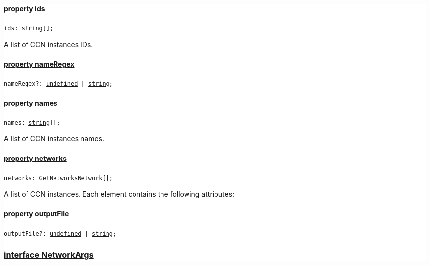 <h4 class="pdoc-member-header" id="GetNetworksResult-ids">
<a class="pdoc-child-name" href="https://github.com/pulumi/pulumi-alicloud/blob/9bf724a8fef8677d7c47e5f29f09142cc7bab229/sdk/nodejs/cloudconnect/getNetworks.ts#L72">property <b>ids</b></a>
</h4>

<pre class="highlight"><code><span class='kd'></span>ids: <span class='kd'><a href='https://developer.mozilla.org/en-US/docs/Web/JavaScript/Reference/Global_Objects/String'>string</a></span>[];</code></pre>

A list of CCN instances IDs.

<h4 class="pdoc-member-header" id="GetNetworksResult-nameRegex">
<a class="pdoc-child-name" href="https://github.com/pulumi/pulumi-alicloud/blob/9bf724a8fef8677d7c47e5f29f09142cc7bab229/sdk/nodejs/cloudconnect/getNetworks.ts#L73">property <b>nameRegex</b></a>
</h4>

<pre class="highlight"><code><span class='kd'></span>nameRegex?: <span class='kd'><a href='https://developer.mozilla.org/en-US/docs/Web/JavaScript/Reference/Global_Objects/undefined'>undefined</a></span> | <span class='kd'><a href='https://developer.mozilla.org/en-US/docs/Web/JavaScript/Reference/Global_Objects/String'>string</a></span>;</code></pre>
<h4 class="pdoc-member-header" id="GetNetworksResult-names">
<a class="pdoc-child-name" href="https://github.com/pulumi/pulumi-alicloud/blob/9bf724a8fef8677d7c47e5f29f09142cc7bab229/sdk/nodejs/cloudconnect/getNetworks.ts#L77">property <b>names</b></a>
</h4>

<pre class="highlight"><code><span class='kd'></span>names: <span class='kd'><a href='https://developer.mozilla.org/en-US/docs/Web/JavaScript/Reference/Global_Objects/String'>string</a></span>[];</code></pre>

A list of CCN instances names.

<h4 class="pdoc-member-header" id="GetNetworksResult-networks">
<a class="pdoc-child-name" href="https://github.com/pulumi/pulumi-alicloud/blob/9bf724a8fef8677d7c47e5f29f09142cc7bab229/sdk/nodejs/cloudconnect/getNetworks.ts#L81">property <b>networks</b></a>
</h4>

<pre class="highlight"><code><span class='kd'></span>networks: <a href='/docs/reference/pkg/nodejs/pulumi/alicloud/types/output/#GetNetworksNetwork'>GetNetworksNetwork</a>[];</code></pre>

A list of CCN instances. Each element contains the following attributes:

<h4 class="pdoc-member-header" id="GetNetworksResult-outputFile">
<a class="pdoc-child-name" href="https://github.com/pulumi/pulumi-alicloud/blob/9bf724a8fef8677d7c47e5f29f09142cc7bab229/sdk/nodejs/cloudconnect/getNetworks.ts#L82">property <b>outputFile</b></a>
</h4>

<pre class="highlight"><code><span class='kd'></span>outputFile?: <span class='kd'><a href='https://developer.mozilla.org/en-US/docs/Web/JavaScript/Reference/Global_Objects/undefined'>undefined</a></span> | <span class='kd'><a href='https://developer.mozilla.org/en-US/docs/Web/JavaScript/Reference/Global_Objects/String'>string</a></span>;</code></pre>
<h3 class="pdoc-module-header" id="NetworkArgs" data-link-title="NetworkArgs">
    <a href="https://github.com/pulumi/pulumi-alicloud/blob/9bf724a8fef8677d7c47e5f29f09142cc7bab229/sdk/nodejs/cloudconnect/network.ts#L137">
        interface <strong>NetworkArgs</strong>
    </a>
</h3>
